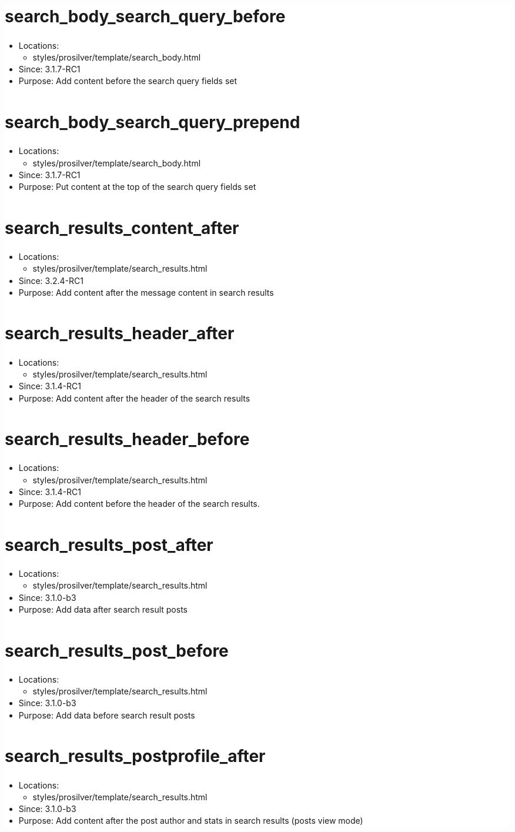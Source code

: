 search_body_search_query_before
===
* Locations:
    + styles/prosilver/template/search_body.html
* Since: 3.1.7-RC1
* Purpose: Add content before the search query fields set

search_body_search_query_prepend
===
* Locations:
    + styles/prosilver/template/search_body.html
* Since: 3.1.7-RC1
* Purpose: Put content at the top of the search query fields set

search_results_content_after
===
* Locations:
    + styles/prosilver/template/search_results.html
* Since: 3.2.4-RC1
* Purpose: Add content after the message content in search results

search_results_header_after
===
* Locations:
    + styles/prosilver/template/search_results.html
* Since: 3.1.4-RC1
* Purpose: Add content after the header of the search results

search_results_header_before
===
* Locations:
    + styles/prosilver/template/search_results.html
* Since: 3.1.4-RC1
* Purpose: Add content before the header of the search results.

search_results_post_after
===
* Locations:
    + styles/prosilver/template/search_results.html
* Since: 3.1.0-b3
* Purpose: Add data after search result posts

search_results_post_before
===
* Locations:
    + styles/prosilver/template/search_results.html
* Since: 3.1.0-b3
* Purpose: Add data before search result posts

search_results_postprofile_after
===
* Locations:
    + styles/prosilver/template/search_results.html
* Since: 3.1.0-b3
* Purpose: Add content after the post author and stats in search results (posts view mode)
